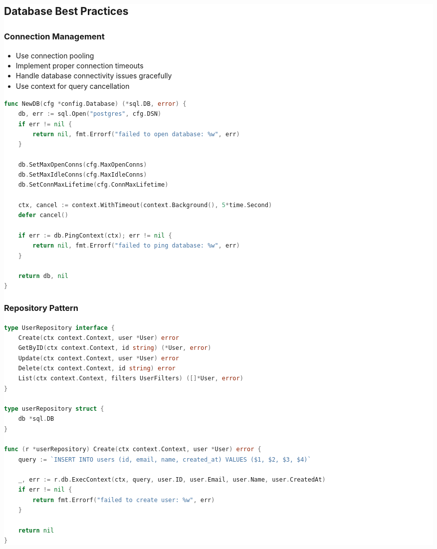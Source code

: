 ## Database Best Practices

### Connection Management
- Use connection pooling
- Implement proper connection timeouts
- Handle database connectivity issues gracefully
- Use context for query cancellation

```go
func NewDB(cfg *config.Database) (*sql.DB, error) {
    db, err := sql.Open("postgres", cfg.DSN)
    if err != nil {
        return nil, fmt.Errorf("failed to open database: %w", err)
    }
    
    db.SetMaxOpenConns(cfg.MaxOpenConns)
    db.SetMaxIdleConns(cfg.MaxIdleConns)
    db.SetConnMaxLifetime(cfg.ConnMaxLifetime)
    
    ctx, cancel := context.WithTimeout(context.Background(), 5*time.Second)
    defer cancel()
    
    if err := db.PingContext(ctx); err != nil {
        return nil, fmt.Errorf("failed to ping database: %w", err)
    }
    
    return db, nil
}
```

### Repository Pattern
```go
type UserRepository interface {
    Create(ctx context.Context, user *User) error
    GetByID(ctx context.Context, id string) (*User, error)
    Update(ctx context.Context, user *User) error
    Delete(ctx context.Context, id string) error
    List(ctx context.Context, filters UserFilters) ([]*User, error)
}

type userRepository struct {
    db *sql.DB
}

func (r *userRepository) Create(ctx context.Context, user *User) error {
    query := `INSERT INTO users (id, email, name, created_at) VALUES ($1, $2, $3, $4)`
    
    _, err := r.db.ExecContext(ctx, query, user.ID, user.Email, user.Name, user.CreatedAt)
    if err != nil {
        return fmt.Errorf("failed to create user: %w", err)
    }
    
    return nil
}
```
